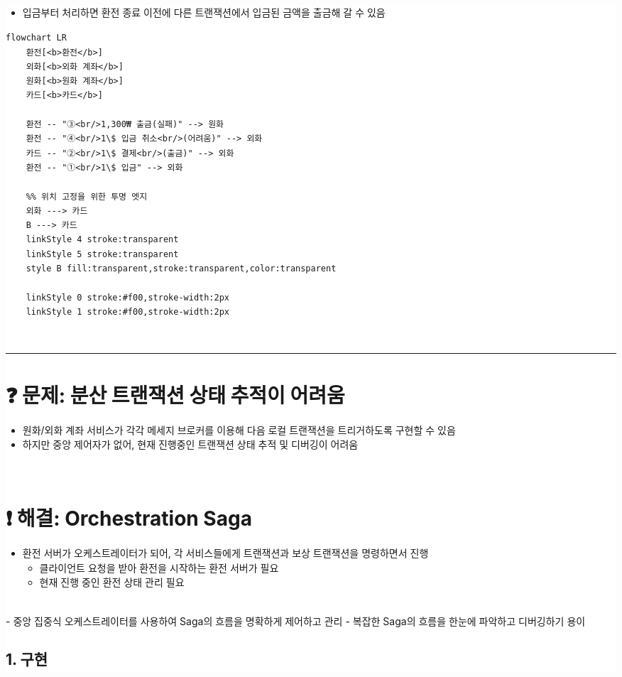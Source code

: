 

- 입금부터 처리하면 환전 종료 이전에 다른 트랜잭션에서 입금된 금액을 출금해 갈 수 있음

```mermaid
flowchart LR
    환전[<b>환전</b>]
    외화[<b>외화 계좌</b>]
    원화[<b>원화 계좌</b>]
    카드[<b>카드</b>]

    환전 -- "③<br/>1,300₩ 출금(실패)" --> 원화
    환전 -- "④<br/>1\$ 입금 취소<br/>(어려움)" --> 외화
    카드 -- "②<br/>1\$ 결제<br/>(출금)" --> 외화
    환전 -- "①<br/>1\$ 입금" --> 외화

    %% 위치 고정을 위한 투명 엣지
    외화 ---> 카드
    B ---> 카드
    linkStyle 4 stroke:transparent
    linkStyle 5 stroke:transparent
    style B fill:transparent,stroke:transparent,color:transparent

    linkStyle 0 stroke:#f00,stroke-width:2px
    linkStyle 1 stroke:#f00,stroke-width:2px
```

<br>

---

# ❓ 문제: 분산 트랜잭션 상태 추적이 어려움

- 원화/외화 계좌 서비스가 각각 메세지 브로커를 이용해 다음 로컬 트랜잭션을 트리거하도록 구현할 수 있음
- 하지만 중앙 제어자가 없어, 현재 진행중인 트랜잭션 상태 추적 및 디버깅이 어려움

<br>

# ❗ 해결: Orchestration Saga

- 환전 서버가 오케스트레이터가 되어, 각 서비스들에게 트랜잭션과 보상 트랜잭션을 명령하면서 진행
  - 클라이언트 요청을 받아 환전을 시작하는 환전 서버가 필요
  - 현재 진행 중인 환전 상태 관리 필요

<br>
- 중앙 집중식 오케스트레이터를 사용하여 Saga의 흐름을 명확하게 제어하고 관리
  - 복잡한 Saga의 흐름을 한눈에 파악하고 디버깅하기 용이

<br>



## 1. 구현
